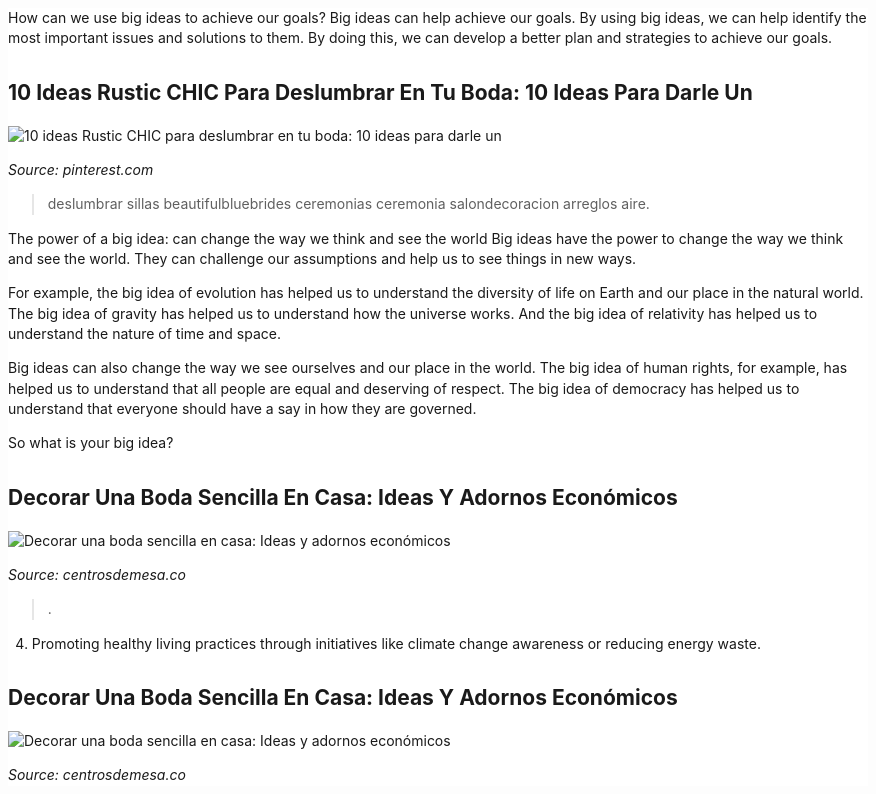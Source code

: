 How can we use big ideas to achieve our goals?
Big ideas can help achieve our goals. By using big ideas, we can help identify the most important issues and solutions to them. By doing this, we can develop a better plan and strategies to achieve our goals.

    
## 10 Ideas Rustic CHIC Para Deslumbrar En Tu Boda: 10 Ideas Para Darle Un

<img loading=lazy src="https://i.pinimg.com/originals/39/33/b4/3933b4626540784d666ace00c74e8c4f.jpg" onerror="this.onerror=null;this.src='https://tse1.mm.bing.net/th?id=OIP.bQ9srXXuK81hcEtQLfpT3gHaQI&amp;pid=15.1';" alt="10 ideas Rustic CHIC para deslumbrar en tu boda: 10 ideas para darle un">

_Source: pinterest.com_

>deslumbrar sillas beautifulbluebrides ceremonias ceremonia salondecoracion arreglos aire. 

	

The power of a big idea: can change the way we think and see the world
Big ideas have the power to change the way we think and see the world. They can challenge our assumptions and help us to see things in new ways.


For example, the big idea of evolution has helped us to understand the diversity of life on Earth and our place in the natural world. The big idea of gravity has helped us to understand how the universe works. And the big idea of relativity has helped us to understand the nature of time and space.



Big ideas can also change the way we see ourselves and our place in the world. The big idea of human rights, for example, has helped us to understand that all people are equal and deserving of respect. The big idea of democracy has helped us to understand that everyone should have a say in how they are governed.



So what is your big idea?

    
## Decorar Una Boda Sencilla En Casa: Ideas Y Adornos Económicos

<img loading=lazy src="https://centrosdemesa.co/wp-content/uploads/2019/04/troncosfiori-e-lanterna-centrotavola-550x733.jpg" onerror="this.onerror=null;this.src='https://tse2.mm.bing.net/th?id=OIP.SgUQxWBPTPfzuz0mKg1iNQHaJ3&amp;pid=15.1';" alt="Decorar una boda sencilla en casa: Ideas y adornos económicos">

_Source: centrosdemesa.co_

>. 

	

4. Promoting healthy living practices through initiatives like climate change awareness or reducing energy waste. 

    
## Decorar Una Boda Sencilla En Casa: Ideas Y Adornos Económicos

<img loading=lazy src="https://centrosdemesa.co/wp-content/uploads/2019/04/troncoscentrotavola-country-chic-con-parti-in-legno-550x824.jpg" onerror="this.onerror=null;this.src='https://tse4.mm.bing.net/th?id=OIP.g68K-myDASWh5Dn7fsD_vQHaLG&amp;pid=15.1';" alt="Decorar una boda sencilla en casa: Ideas y adornos económicos">

_Source: centrosdemesa.co_
